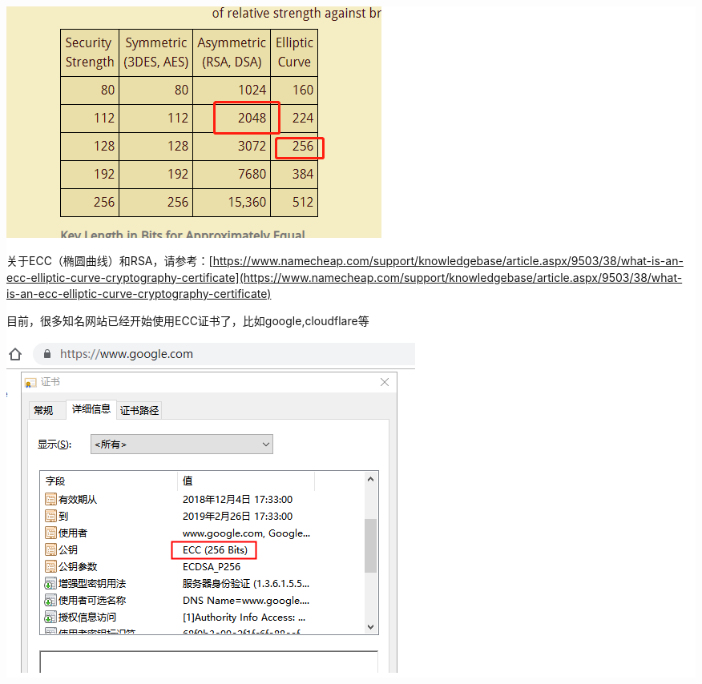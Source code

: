 ![](../.gitbook/assets/ECC-rsa-certificate.png)

关于ECC（椭圆曲线）和RSA，请参考：[https://www.namecheap.com/support/knowledgebase/article.aspx/9503/38/what-is-an-ecc-elliptic-curve-cryptography-certificate](https://www.namecheap.com/support/knowledgebase/article.aspx/9503/38/what-is-an-ecc-elliptic-curve-cryptography-certificate)

目前，很多知名网站已经开始使用ECC证书了，比如google,cloudflare等

![](../.gitbook/assets/google.png)
